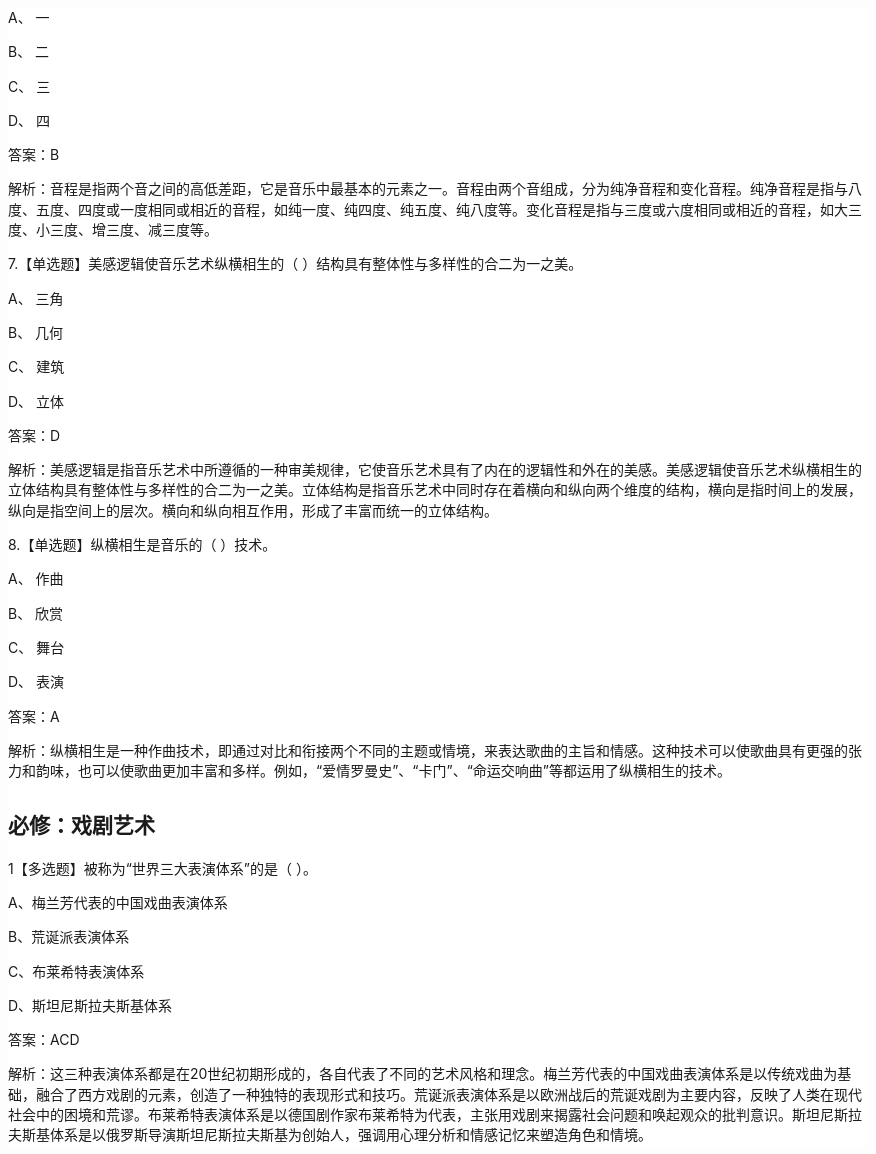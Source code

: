 A、 一

B、 二

C、 三

D、 四


答案：B

解析：音程是指两个音之间的高低差距，它是音乐中最基本的元素之一。音程由两个音组成，分为纯净音程和变化音程。纯净音程是指与八度、五度、四度或一度相同或相近的音程，如纯一度、纯四度、纯五度、纯八度等。变化音程是指与三度或六度相同或相近的音程，如大三度、小三度、增三度、减三度等。

7.【单选题】美感逻辑使音乐艺术纵横相生的（       ）结构具有整体性与多样性的合二为一之美。

A、 三角

B、 几何

C、 建筑

D、 立体


答案：D

解析：美感逻辑是指音乐艺术中所遵循的一种审美规律，它使音乐艺术具有了内在的逻辑性和外在的美感。美感逻辑使音乐艺术纵横相生的立体结构具有整体性与多样性的合二为一之美。立体结构是指音乐艺术中同时存在着横向和纵向两个维度的结构，横向是指时间上的发展，纵向是指空间上的层次。横向和纵向相互作用，形成了丰富而统一的立体结构。

8.【单选题】纵横相生是音乐的（       ）技术。

A、 作曲

B、 欣赏

C、 舞台

D、 表演


答案：A

解析：纵横相生是一种作曲技术，即通过对比和衔接两个不同的主题或情境，来表达歌曲的主旨和情感。这种技术可以使歌曲具有更强的张力和韵味，也可以使歌曲更加丰富和多样。例如，“爱情罗曼史”、“卡门”、“命运交响曲”等都运用了纵横相生的技术。


## 必修：戏剧艺术


1【多选题】被称为“世界三大表演体系”的是（     ）。

A、梅兰芳代表的中国戏曲表演体系

B、荒诞派表演体系

C、布莱希特表演体系

D、斯坦尼斯拉夫斯基体系


答案：ACD

解析：这三种表演体系都是在20世纪初期形成的，各自代表了不同的艺术风格和理念。梅兰芳代表的中国戏曲表演体系是以传统戏曲为基础，融合了西方戏剧的元素，创造了一种独特的表现形式和技巧。荒诞派表演体系是以欧洲战后的荒诞戏剧为主要内容，反映了人类在现代社会中的困境和荒谬。布莱希特表演体系是以德国剧作家布莱希特为代表，主张用戏剧来揭露社会问题和唤起观众的批判意识。斯坦尼斯拉夫斯基体系是以俄罗斯导演斯坦尼斯拉夫斯基为创始人，强调用心理分析和情感记忆来塑造角色和情境。
